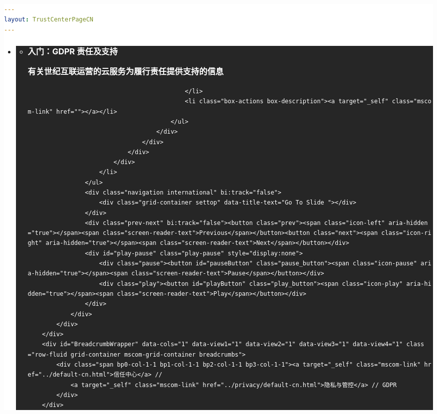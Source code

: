 ```yaml
---
layout: TrustCenterPageCN
---
```

<div class="row-fluid">
   <div class="span">
      <div>
        <div id="HeroWrapper" data-cols="1" data-view1="1" data-view2="1" data-view3="1" data-view4="1" class="row-fluid wider hero grid-container">
            <div class="span bp0-col-1-1 bp1-col-1-1 bp2-col-1-1 bp3-col-1-1">
                <div bi:type="slideshow" class="slideshow slideshow-hero hero" xmlns:bi="urn:schemas-microsoft-com:mscom:bi">
                    <ul bi:type="list" class="slides">
                        <li id="slide-1" bi:index="0" selectBi="">
                            <div class="heroitem light-foreground" bi:type="heroitem">
                                <div class="media" bi:parenttitle="t1">
                                    <a href="" bi:track="False" bi:titleflag="t1" bi:index="0">
                                        <div data-picture="" data-alt="You are in control of your data" data-disable-swap-below="">
                                            <div data-src="../Images/MS-TrustCenter-Privacy-Header.jpg"></div>
                                            <noscript></noscript>
                                        </div>
                                    </a>
                                </div>
                                <div class="text" bi:type="cta">
                                    <div class="text-container">
                                        <div class="box" style="background: rgba(0,0,0,.85); color: #FFFFFF;">
                                            <ul bi:type="list" class="headerCaption subpageHeaderCaption">
                                                <li class="box-title">
                                                    <h3 class="box-title" bi:type="title" bi:title="t1" style="color: #FFFFFF;">入门：GDPR 责任及支持<p>有关世纪互联运营的云服务为履行责任提供支持的信息</p></h3>

                                                </li>
                                                <li class="box-actions box-description"><a target="_self" class="mscom-link" href=""></a></li>
                                            </ul>
                                        </div>
                                    </div>
                                </div>
                            </div>
                        </li>
                    </ul>
                    <div class="navigation international" bi:track="false">
                        <div class="grid-container settop" data-title-text="Go To Slide "></div>
                    </div>
                    <div class="prev-next" bi:track="false"><button class="prev"><span class="icon-left" aria-hidden="true"></span><span class="screen-reader-text">Previous</span></button><button class="next"><span class="icon-right" aria-hidden="true"></span><span class="screen-reader-text">Next</span></button></div>
                    <div id="play-pause" class="play-pause" style="display:none">
                        <div class="pause"><button id="pauseButton" class="pause_button"><span class="icon-pause" aria-hidden="true"></span><span class="screen-reader-text">Pause</span></button></div>
                        <div class="play"><button id="playButton" class="play_button"><span class="icon-play" aria-hidden="true"></span><span class="screen-reader-text">Play</span></button></div>
                    </div>
                </div>
            </div>
        </div>
        <div id="BreadcrumbWrapper" data-cols="1" data-view1="1" data-view2="1" data-view3="1" data-view4="1" class="row-fluid grid-container mscom-grid-container breadcrumbs">
            <div class="span bp0-col-1-1 bp1-col-1-1 bp2-col-1-1 bp3-col-1-1"><a target="_self" class="mscom-link" href="../default-cn.html">信任中心</a> // 
                <a target="_self" class="mscom-link" href="../privacy/default-cn.html">隐私与管控</a> // GDPR
            </div>
        </div>
